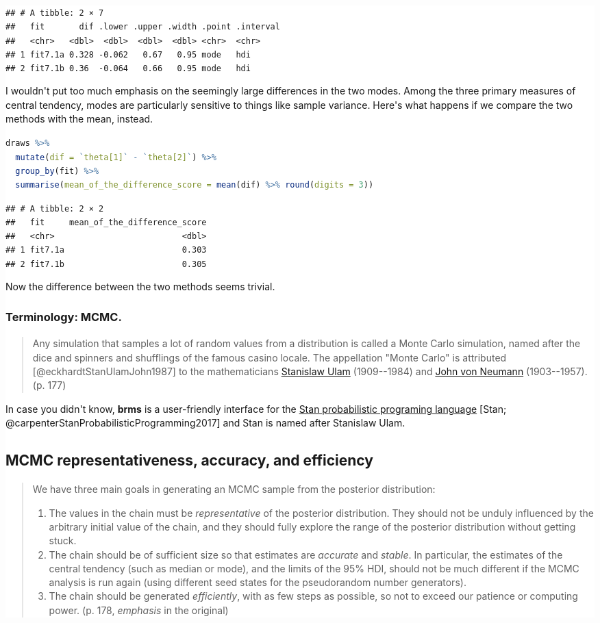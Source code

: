 ```
## # A tibble: 2 × 7
##   fit       dif .lower .upper .width .point .interval
##   <chr>   <dbl>  <dbl>  <dbl>  <dbl> <chr>  <chr>    
## 1 fit7.1a 0.328 -0.062   0.67   0.95 mode   hdi      
## 2 fit7.1b 0.36  -0.064   0.66   0.95 mode   hdi
```

I wouldn't put too much emphasis on the seemingly large differences in the two modes. Among the three primary measures of central tendency, modes are particularly sensitive to things like sample variance. Here's what happens if we compare the two methods with the mean, instead.


```r
draws %>% 
  mutate(dif = `theta[1]` - `theta[2]`) %>% 
  group_by(fit) %>% 
  summarise(mean_of_the_difference_score = mean(dif) %>% round(digits = 3))
```

```
## # A tibble: 2 × 2
##   fit     mean_of_the_difference_score
##   <chr>                          <dbl>
## 1 fit7.1a                        0.303
## 2 fit7.1b                        0.305
```

Now the difference between the two methods seems trivial.

### Terminology: MCMC.

> Any simulation that samples a lot of random values from a distribution is called a Monte Carlo simulation, named after the dice and spinners and shufflings of the famous casino locale. The appellation "Monte Carlo" is attributed [@eckhardtStanUlamJohn1987] to the mathematicians [Stanislaw Ulam](https://en.wikipedia.org/wiki/Stanislaw_Ulam) (1909--1984) and [John von Neumann](https://en.wikipedia.org/wiki/John_von_Neumann) (1903--1957). (p. 177)

In case you didn't know, **brms** is a user-friendly interface for the [Stan probabilistic programing language](https://mc-stan.org/) [Stan; @carpenterStanProbabilisticProgramming2017] and Stan is named after Stanislaw Ulam.

## MCMC representativeness, accuracy, and efficiency

> We have three main goals in generating an MCMC sample from the posterior distribution:
>
> 1. The values in the chain must be *representative* of the posterior distribution. They should not be unduly influenced by the arbitrary initial value of the chain, and they should fully explore the range of the posterior distribution without getting stuck.
> 2. The chain should be of sufficient size so that estimates are *accurate* and *stable*. In particular, the estimates of the central tendency (such as median or mode), and the limits of the $95\%$ HDI, should not be much different if the MCMC analysis is run again (using different seed states for the pseudorandom number generators).
> 3. The chain should be generated *efficiently*, with as few steps as possible, so not to exceed our patience or computing power. (p. 178, *emphasis* in the original)


[^2]: We will get a proper introduction to the binomial probability distribution in [Section 11.1.2][With intention to fix $N$.].